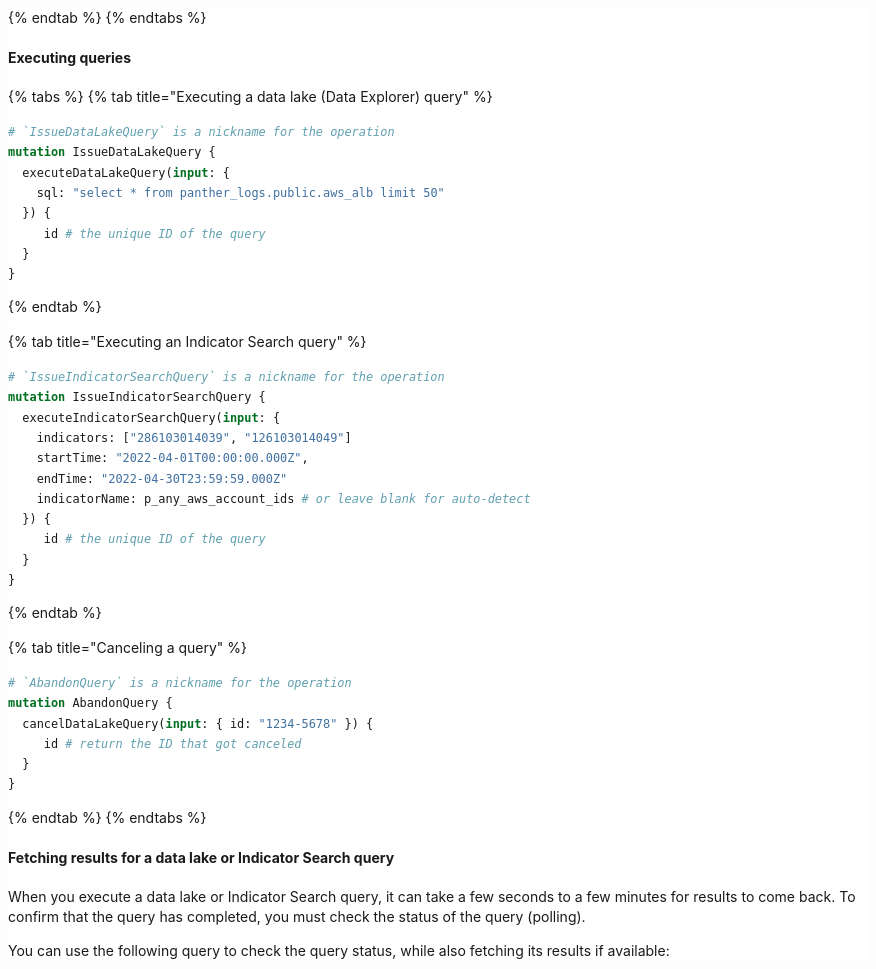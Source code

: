 {% endtab %}
{% endtabs %}

#### Executing queries

{% tabs %}
{% tab title="Executing a data lake (Data Explorer) query" %}
```graphql
# `IssueDataLakeQuery` is a nickname for the operation
mutation IssueDataLakeQuery {
  executeDataLakeQuery(input: {
    sql: "select * from panther_logs.public.aws_alb limit 50"
  }) {
     id # the unique ID of the query
  }
}
```
{% endtab %}

{% tab title="Executing an Indicator Search query" %}
```graphql
# `IssueIndicatorSearchQuery` is a nickname for the operation
mutation IssueIndicatorSearchQuery {
  executeIndicatorSearchQuery(input: {
    indicators: ["286103014039", "126103014049"]
    startTime: "2022-04-01T00:00:00.000Z",
    endTime: "2022-04-30T23:59:59.000Z"
    indicatorName: p_any_aws_account_ids # or leave blank for auto-detect
  }) {
     id # the unique ID of the query
  }
}
```
{% endtab %}

{% tab title="Canceling a query" %}
```graphql
# `AbandonQuery` is a nickname for the operation
mutation AbandonQuery {
  cancelDataLakeQuery(input: { id: "1234-5678" }) {
     id # return the ID that got canceled
  }
}
```
{% endtab %}
{% endtabs %}

#### Fetching results for a data lake or Indicator Search query

When you execute a data lake or Indicator Search query, it can take a few seconds to a few minutes for results to come back. To confirm that the query has completed, you must check the status of the query (polling).

You can use the following query to check the query status, while also fetching its results if available:
